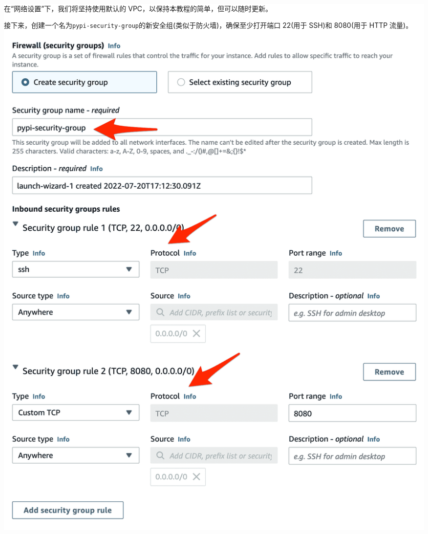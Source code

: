在“网络设置”下，我们将坚持使用默认的 VPC，以保持本教程的简单，但可以随时更新。

接下来，创建一个名为`pypi-security-group`的新安全组(类似于防火墙)，确保至少打开端口 22(用于 SSH)和 8080(用于 HTTP 流量)。

![new ec2 instance](img/5849c0e8dc4fc62b3e5bfc9f89fec73e.png)

